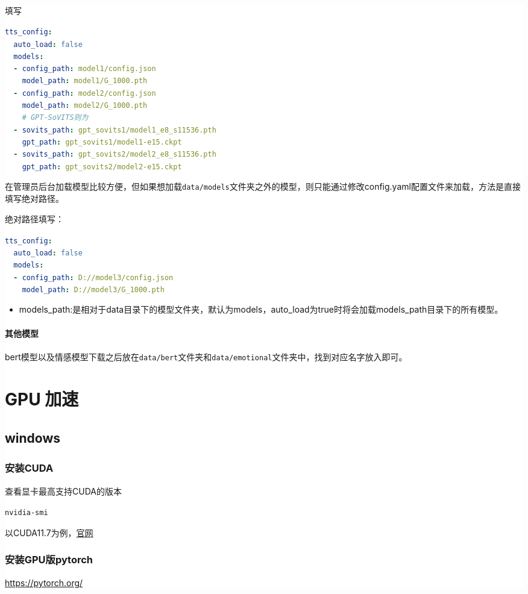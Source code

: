 填写

```yaml
tts_config:
  auto_load: false
  models:
  - config_path: model1/config.json
    model_path: model1/G_1000.pth
  - config_path: model2/config.json
    model_path: model2/G_1000.pth
	# GPT-SoVITS则为
  - sovits_path: gpt_sovits1/model1_e8_s11536.pth
    gpt_path: gpt_sovits1/model1-e15.ckpt
  - sovits_path: gpt_sovits2/model2_e8_s11536.pth
    gpt_path: gpt_sovits2/model2-e15.ckpt

```

在管理员后台加载模型比较方便，但如果想加载`data/models`文件夹之外的模型，则只能通过修改config.yaml配置文件来加载，方法是直接填写绝对路径。

绝对路径填写：

```yaml
tts_config:
  auto_load: false
  models:
  - config_path: D://model3/config.json
    model_path: D://model3/G_1000.pth
```

- models_path:是相对于data目录下的模型文件夹，默认为models，auto_load为true时将会加载models_path目录下的所有模型。

#### 其他模型

bert模型以及情感模型下载之后放在`data/bert`文件夹和`data/emotional`文件夹中，找到对应名字放入即可。

# GPU 加速

## windows

### 安装CUDA

查看显卡最高支持CUDA的版本

```
nvidia-smi
```

以CUDA11.7为例，[官网](https://developer.nvidia.com/cuda-11-7-0-download-archive?target_os=Windows&target_arch=x86_64&target_version=10&target_type=exe_local)

### 安装GPU版pytorch

https://pytorch.org/
